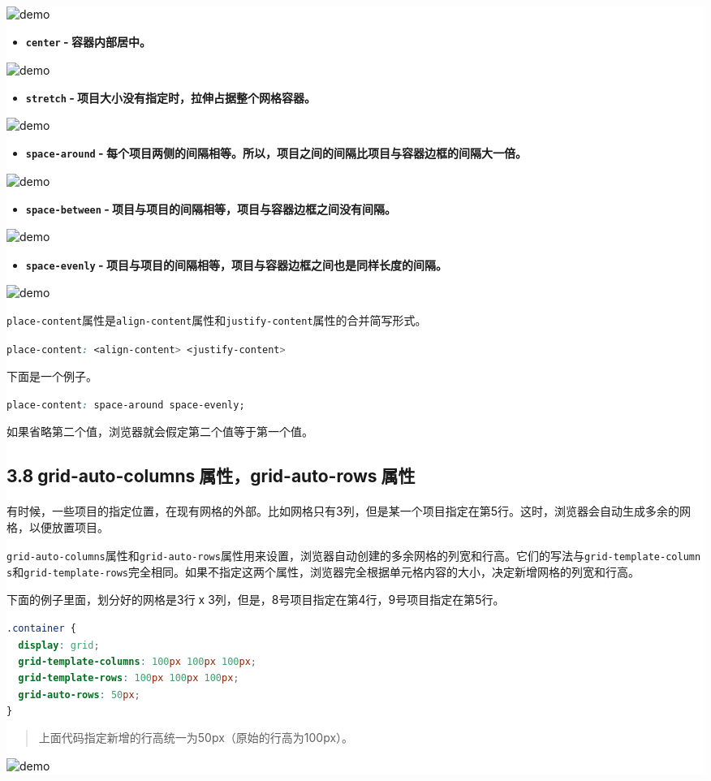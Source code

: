 <img :src="$withBase('/assets/css/bg2019032518.png')" alt="demo" />

* **`center` - 容器内部居中。**

<img :src="$withBase('/assets/css/bg2019032520.png')" alt="demo" />

* **`stretch` - 项目大小没有指定时，拉伸占据整个网格容器。**

<img :src="$withBase('/assets/css/bg2019032521.png')" alt="demo" />

* **`space-around` - 每个项目两侧的间隔相等。所以，项目之间的间隔比项目与容器边框的间隔大一倍。**

<img :src="$withBase('/assets/css/bg2019032522.png')" alt="demo" />

* **`space-between` - 项目与项目的间隔相等，项目与容器边框之间没有间隔。**

<img :src="$withBase('/assets/css/bg2019032523.png')" alt="demo" />

* **`space-evenly` - 项目与项目的间隔相等，项目与容器边框之间也是同样长度的间隔。**

<img :src="$withBase('/assets/css/bg2019032524.png')" alt="demo" />

`place-content`属性是`align-content`属性和`justify-content`属性的合并简写形式。

```css
place-content: <align-content> <justify-content>
```

下面是一个例子。

```css
place-content: space-around space-evenly;
```

如果省略第二个值，浏览器就会假定第二个值等于第一个值。

**3.8 grid-auto-columns 属性，grid-auto-rows 属性**
---

有时候，一些项目的指定位置，在现有网格的外部。比如网格只有3列，但是某一个项目指定在第5行。这时，浏览器会自动生成多余的网格，以便放置项目。

`grid-auto-columns`属性和`grid-auto-rows`属性用来设置，浏览器自动创建的多余网格的列宽和行高。它们的写法与`grid-template-columns`和`grid-template-rows`完全相同。如果不指定这两个属性，浏览器完全根据单元格内容的大小，决定新增网格的列宽和行高。

下面的例子里面，划分好的网格是3行 x 3列，但是，8号项目指定在第4行，9号项目指定在第5行。

```css
.container {
  display: grid;
  grid-template-columns: 100px 100px 100px;
  grid-template-rows: 100px 100px 100px;
  grid-auto-rows: 50px; 
}
```

> 上面代码指定新增的行高统一为50px（原始的行高为100px）。

<img :src="$withBase('/assets/css/bg2019032525.png')" alt="demo" />
